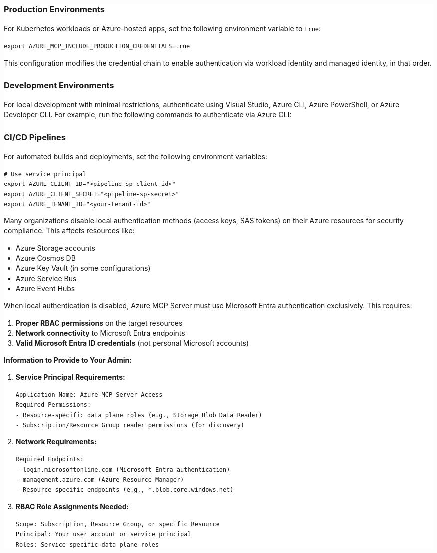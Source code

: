### Production Environments

For Kubernetes workloads or Azure-hosted apps, set the following environment variable to `true`:

```
export AZURE_MCP_INCLUDE_PRODUCTION_CREDENTIALS=true
```

This configuration modifies the credential chain to enable authentication via workload identity and managed identity, in that order.

### Development Environments

For local development with minimal restrictions, authenticate using Visual Studio, Azure CLI, Azure PowerShell, or Azure Developer CLI. For example, run the following commands to authenticate via Azure CLI:

### CI/CD Pipelines

For automated builds and deployments, set the following environment variables:

```
# Use service principal
export AZURE_CLIENT_ID="<pipeline-sp-client-id>"
export AZURE_CLIENT_SECRET="<pipeline-sp-secret>"
export AZURE_TENANT_ID="<your-tenant-id>"
```

Many organizations disable local authentication methods (access keys, SAS tokens) on their Azure resources for security compliance. This affects resources like:

- Azure Storage accounts
- Azure Cosmos DB
- Azure Key Vault (in some configurations)
- Azure Service Bus
- Azure Event Hubs

When local authentication is disabled, Azure MCP Server must use Microsoft Entra authentication exclusively. This requires:

1. **Proper RBAC permissions** on the target resources
2. **Network connectivity** to Microsoft Entra endpoints
3. **Valid Microsoft Entra ID credentials** (not personal Microsoft accounts)

**Information to Provide to Your Admin:**

1. **Service Principal Requirements:**
	```
	Application Name: Azure MCP Server Access
	Required Permissions:
	- Resource-specific data plane roles (e.g., Storage Blob Data Reader)
	- Subscription/Resource Group reader permissions (for discovery)
	```
2. **Network Requirements:**
	```
	Required Endpoints:
	- login.microsoftonline.com (Microsoft Entra authentication)
	- management.azure.com (Azure Resource Manager)
	- Resource-specific endpoints (e.g., *.blob.core.windows.net)
	```
3. **RBAC Role Assignments Needed:**
	```
	Scope: Subscription, Resource Group, or specific Resource
	Principal: Your user account or service principal
	Roles: Service-specific data plane roles
	```
